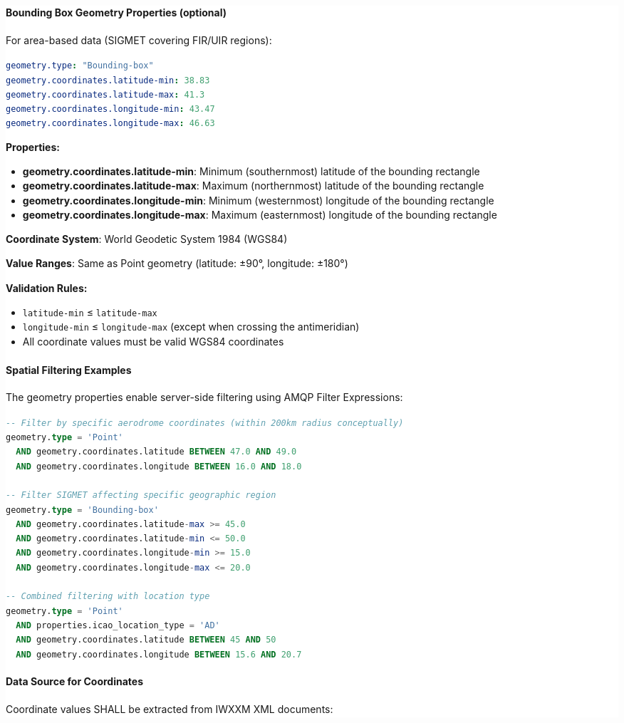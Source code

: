 #### Bounding Box Geometry Properties (optional)

For area-based data (SIGMET covering FIR/UIR regions):

```yaml
geometry.type: "Bounding-box"
geometry.coordinates.latitude-min: 38.83
geometry.coordinates.latitude-max: 41.3
geometry.coordinates.longitude-min: 43.47
geometry.coordinates.longitude-max: 46.63
```

**Properties:**

- **geometry.coordinates.latitude-min**: Minimum (southernmost) latitude of the bounding rectangle
- **geometry.coordinates.latitude-max**: Maximum (northernmost) latitude of the bounding rectangle  
- **geometry.coordinates.longitude-min**: Minimum (westernmost) longitude of the bounding rectangle
- **geometry.coordinates.longitude-max**: Maximum (easternmost) longitude of the bounding rectangle

**Coordinate System**: World Geodetic System 1984 (WGS84)

**Value Ranges**: Same as Point geometry (latitude: ±90°, longitude: ±180°)

**Validation Rules:**

- `latitude-min` ≤ `latitude-max`
- `longitude-min` ≤ `longitude-max` (except when crossing the antimeridian)
- All coordinate values must be valid WGS84 coordinates

#### Spatial Filtering Examples

The geometry properties enable server-side filtering using AMQP Filter Expressions:

```sql
-- Filter by specific aerodrome coordinates (within 200km radius conceptually)
geometry.type = 'Point' 
  AND geometry.coordinates.latitude BETWEEN 47.0 AND 49.0
  AND geometry.coordinates.longitude BETWEEN 16.0 AND 18.0

-- Filter SIGMET affecting specific geographic region
geometry.type = 'Bounding-box'
  AND geometry.coordinates.latitude-max >= 45.0
  AND geometry.coordinates.latitude-min <= 50.0
  AND geometry.coordinates.longitude-min >= 15.0
  AND geometry.coordinates.longitude-max <= 20.0

-- Combined filtering with location type
geometry.type = 'Point' 
  AND properties.icao_location_type = 'AD'
  AND geometry.coordinates.latitude BETWEEN 45 AND 50
  AND geometry.coordinates.longitude BETWEEN 15.6 AND 20.7
```

#### Data Source for Coordinates

Coordinate values SHALL be extracted from IWXXM XML documents:
